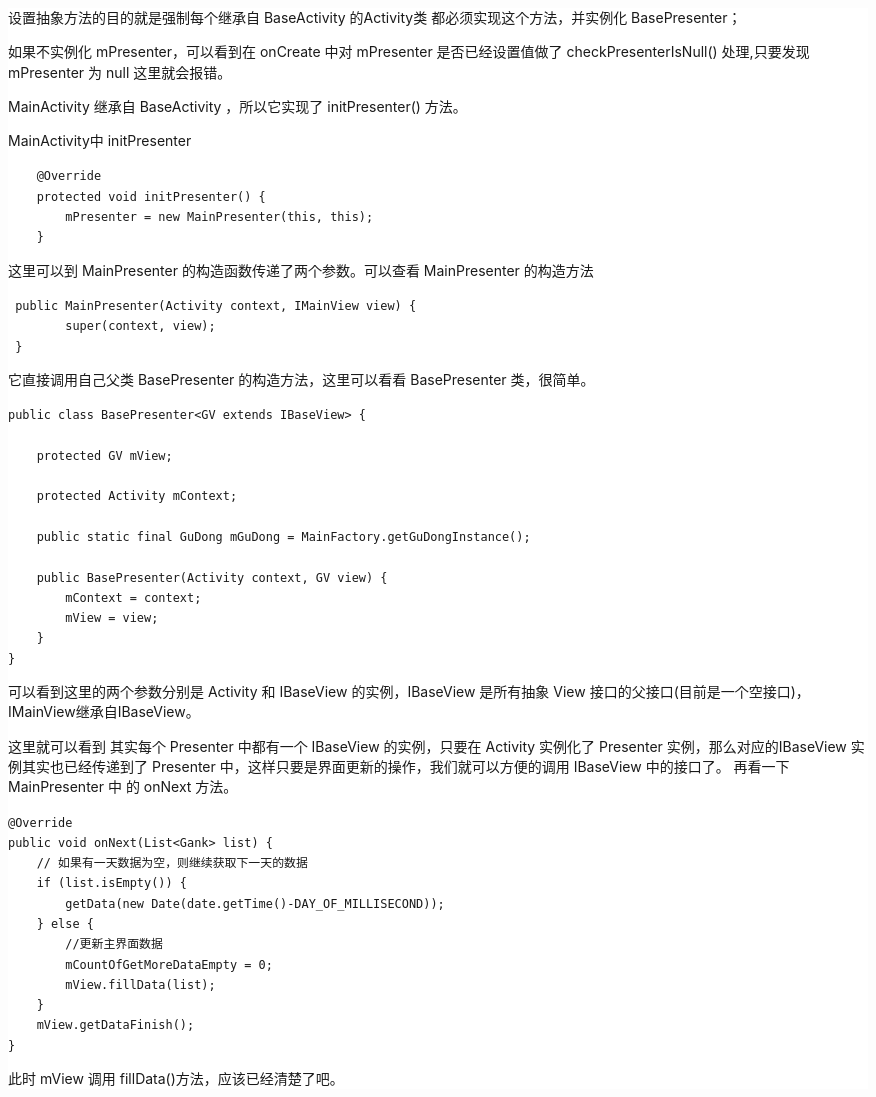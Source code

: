 
设置抽象方法的目的就是强制每个继承自 BaseActivity 的Activity类 都必须实现这个方法，并实例化 BasePresenter；

如果不实例化 mPresenter，可以看到在 onCreate 中对 mPresenter 是否已经设置值做了 checkPresenterIsNull() 处理,只要发现 mPresenter 为 null
这里就会报错。

MainActivity 继承自 BaseActivity ，所以它实现了 initPresenter() 方法。

MainActivity中 initPresenter

        @Override
        protected void initPresenter() {
            mPresenter = new MainPresenter(this, this);
        }

这里可以到 MainPresenter 的构造函数传递了两个参数。可以查看 MainPresenter 的构造方法 

     public MainPresenter(Activity context, IMainView view) {
            super(context, view);
     }

它直接调用自己父类 BasePresenter 的构造方法，这里可以看看 BasePresenter 类，很简单。

    public class BasePresenter<GV extends IBaseView> {
    
        protected GV mView;
        
        protected Activity mContext;
    
        public static final GuDong mGuDong = MainFactory.getGuDongInstance();
    
        public BasePresenter(Activity context, GV view) {
            mContext = context;
            mView = view;
        }
    }
    
可以看到这里的两个参数分别是 Activity 和 IBaseView 的实例，IBaseView 是所有抽象 View 接口的父接口(目前是一个空接口)，
IMainView继承自IBaseView。

这里就可以看到 其实每个 Presenter 中都有一个 IBaseView 的实例，只要在 Activity 实例化了 Presenter 实例，那么对应的IBaseView
实例其实也已经传递到了 Presenter 中，这样只要是界面更新的操作，我们就可以方便的调用 IBaseView 中的接口了。
再看一下 MainPresenter 中 的 onNext 方法。

    @Override
    public void onNext(List<Gank> list) {
        // 如果有一天数据为空，则继续获取下一天的数据
        if (list.isEmpty()) {
            getData(new Date(date.getTime()-DAY_OF_MILLISECOND));
        } else {
            //更新主界面数据
            mCountOfGetMoreDataEmpty = 0;
            mView.fillData(list);
        }
        mView.getDataFinish();
    }

此时 mView 调用 fillData()方法，应该已经清楚了吧。
